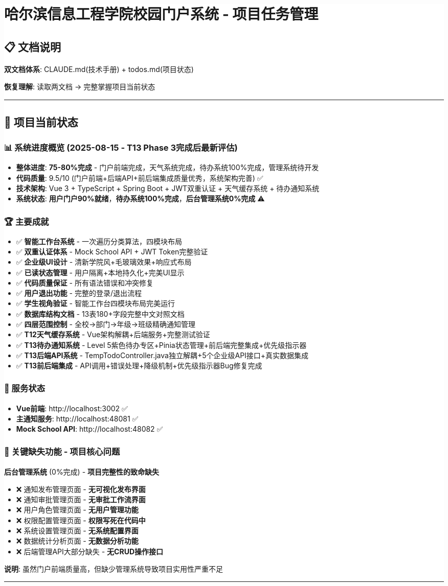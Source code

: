 # 哈尔滨信息工程学院校园门户系统 - 项目任务管理

## 📋 **文档说明**

**双文档体系**: CLAUDE.md(技术手册) + todos.md(项目状态)

**恢复理解**: 读取两文档 → 完整掌握项目当前状态

---

## 🎉 **项目当前状态**

### **📊 系统进度概览** (2025-08-15 - T13 Phase 3完成后最新评估)
- **整体进度**: **75-80%完成** - 门户前端完成，天气系统完成，待办系统100%完成，管理系统待开发
- **代码质量**: 9.5/10 (门户前端+后端API+前后端集成质量优秀，系统架构完善) ✅
- **技术架构**: Vue 3 + TypeScript + Spring Boot + JWT双重认证 + 天气缓存系统 + 待办通知系统
- **系统状态**: **用户门户90%就绪**，**待办系统100%完成**，**后台管理系统0%完成** ⚠️

### **🏆 主要成就**
- ✅ **智能工作台系统** - 一次遍历分类算法，四模块布局  
- ✅ **双重认证体系** - Mock School API + JWT Token完整验证
- ✅ **企业级UI设计** - 清新学院风+毛玻璃效果+响应式布局
- ✅ **已读状态管理** - 用户隔离+本地持久化+完美UI显示
- ✅ **代码质量保证** - 所有语法错误和冲突修复
- ✅ **用户退出功能** - 完整的登录/退出流程
- ✅ **学生视角验证** - 智能工作台四模块布局完美运行
- ✅ **数据库结构文档** - 13表180+字段完整中文对照文档
- ✅ **四层范围控制** - 全校→部门→年级→班级精确通知管理
- ✅ **T12天气缓存系统** - Vue架构解耦+后端服务+完整测试验证
- ✅ **T13待办通知系统** - Level 5紫色待办专区+Pinia状态管理+前后端完整集成+优先级指示器
- ✅ **T13后端API系统** - TempTodoController.java独立解耦+5个企业级API接口+真实数据集成
- ✅ **T13前后端集成** - API调用+错误处理+降级机制+优先级指示器Bug修复完成

### **🔧 服务状态**
- **Vue前端**: http://localhost:3002 ✅
- **主通知服务**: http://localhost:48081 ✅  
- **Mock School API**: http://localhost:48082 ✅

### **🔴 关键缺失功能** - **项目核心问题**
**后台管理系统** (0%完成) - **项目完整性的致命缺失**
- ❌ 通知发布管理页面 - **无可视化发布界面**
- ❌ 通知审批管理页面 - **无审批工作流界面**  
- ❌ 用户角色管理页面 - **无用户管理功能**
- ❌ 权限配置管理页面 - **权限写死在代码中**
- ❌ 系统设置管理页面 - **无系统配置界面**
- ❌ 数据统计分析页面 - **无数据分析功能**
- ❌ 后端管理API大部分缺失 - **无CRUD操作接口**

**说明**: 虽然门户前端质量高，但缺少管理系统导致项目实用性严重不足

---